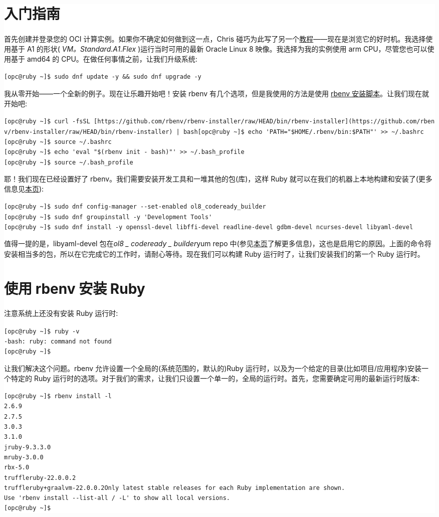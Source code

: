 # 入门指南

首先创建并登录您的 OCI 计算实例。如果你不确定如何做到这一点，Chris 碰巧为此写了另一个[教程](https://chrisbensen.medium.com/create-an-oci-compute-instance-493d10e2e6a6)——现在是浏览它的好时机。我选择使用基于 A1 的形状( *VM。Standard.A1.Flex* )运行当时可用的最新 Oracle Linux 8 映像。我选择为我的实例使用 arm CPU，尽管您也可以使用基于 amd64 的 CPU。在做任何事情之前，让我们升级系统:

```
[opc@ruby ~]$ sudo dnf update -y && sudo dnf upgrade -y
```

我从零开始——一个全新的例子。现在让乐趣开始吧！安装 rbenv 有几个选项，但是我使用的方法是使用 [rbenv 安装脚本](https://github.com/rbenv/rbenv-installer#rbenv-installer)。让我们现在就开始吧:

```
[opc@ruby ~]$ curl -fsSL [https://github.com/rbenv/rbenv-installer/raw/HEAD/bin/rbenv-installer](https://github.com/rbenv/rbenv-installer/raw/HEAD/bin/rbenv-installer) | bash[opc@ruby ~]$ echo 'PATH="$HOME/.rbenv/bin:$PATH"' >> ~/.bashrc
[opc@ruby ~]$ source ~/.bashrc
[opc@ruby ~]$ echo 'eval "$(rbenv init - bash)"' >> ~/.bash_profile
[opc@ruby ~]$ source ~/.bash_profile
```

耶！我们现在已经设置好了 rbenv。我们需要安装开发工具和一堆其他的包(库)，这样 Ruby 就可以在我们的机器上本地构建和安装了(更多信息见[本页](https://github.com/rbenv/ruby-build/wiki#suggested-build-environment)):

```
[opc@ruby ~]$ sudo dnf config-manager --set-enabled ol8_codeready_builder
[opc@ruby ~]$ sudo dnf groupinstall -y 'Development Tools'
[opc@ruby ~]$ sudo dnf install -y openssl-devel libffi-devel readline-devel gdbm-devel ncurses-devel libyaml-devel
```

值得一提的是，libyaml-devel 包在*ol8 _ codeready _ builder*yum repo 中(参见[本页](https://serverfault.com/questions/1050246/oracle-linux-8-3-cant-find-libyaml-devel)了解更多信息)，这也是启用它的原因。上面的命令将安装相当多的包，所以在它完成它的工作时，请耐心等待。现在我们可以构建 Ruby 运行时了，让我们安装我们的第一个 Ruby 运行时。

# 使用 rbenv 安装 Ruby

注意系统上还没有安装 Ruby 运行时:

```
[opc@ruby ~]$ ruby -v
-bash: ruby: command not found
[opc@ruby ~]$
```

让我们解决这个问题。rbenv 允许设置一个全局的(系统范围的，默认的)Ruby 运行时，以及为一个给定的目录(比如项目/应用程序)安装一个特定的 Ruby 运行时的选项。对于我们的需求，让我们只设置一个单一的，全局的运行时。首先，您需要确定可用的最新运行时版本:

```
[opc@ruby ~]$ rbenv install -l
2.6.9
2.7.5
3.0.3
3.1.0
jruby-9.3.3.0
mruby-3.0.0
rbx-5.0
truffleruby-22.0.0.2
truffleruby+graalvm-22.0.0.2Only latest stable releases for each Ruby implementation are shown.
Use 'rbenv install --list-all / -L' to show all local versions.
[opc@ruby ~]$
```

